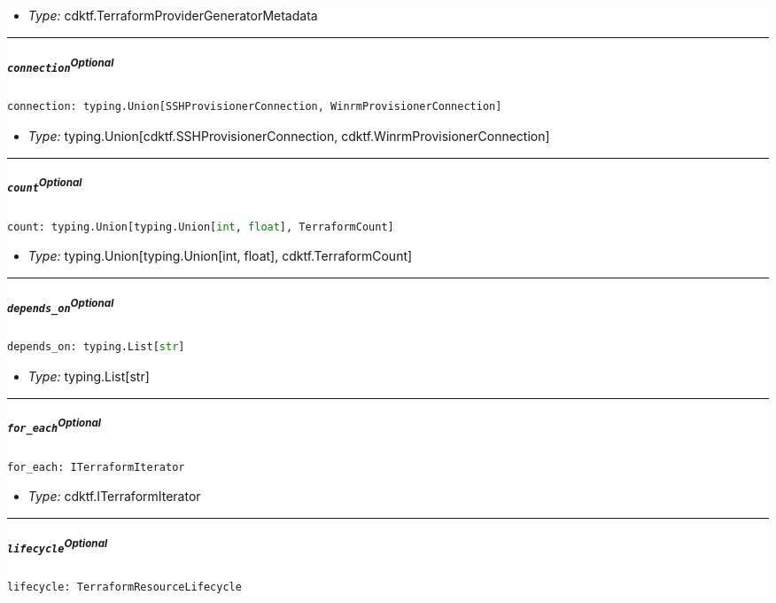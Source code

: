 - *Type:* cdktf.TerraformProviderGeneratorMetadata

---

##### `connection`<sup>Optional</sup> <a name="connection" id="@cdktf/provider-mongodbatlas.cloudBackupSchedule.CloudBackupSchedule.property.connection"></a>

```python
connection: typing.Union[SSHProvisionerConnection, WinrmProvisionerConnection]
```

- *Type:* typing.Union[cdktf.SSHProvisionerConnection, cdktf.WinrmProvisionerConnection]

---

##### `count`<sup>Optional</sup> <a name="count" id="@cdktf/provider-mongodbatlas.cloudBackupSchedule.CloudBackupSchedule.property.count"></a>

```python
count: typing.Union[typing.Union[int, float], TerraformCount]
```

- *Type:* typing.Union[typing.Union[int, float], cdktf.TerraformCount]

---

##### `depends_on`<sup>Optional</sup> <a name="depends_on" id="@cdktf/provider-mongodbatlas.cloudBackupSchedule.CloudBackupSchedule.property.dependsOn"></a>

```python
depends_on: typing.List[str]
```

- *Type:* typing.List[str]

---

##### `for_each`<sup>Optional</sup> <a name="for_each" id="@cdktf/provider-mongodbatlas.cloudBackupSchedule.CloudBackupSchedule.property.forEach"></a>

```python
for_each: ITerraformIterator
```

- *Type:* cdktf.ITerraformIterator

---

##### `lifecycle`<sup>Optional</sup> <a name="lifecycle" id="@cdktf/provider-mongodbatlas.cloudBackupSchedule.CloudBackupSchedule.property.lifecycle"></a>

```python
lifecycle: TerraformResourceLifecycle
```
